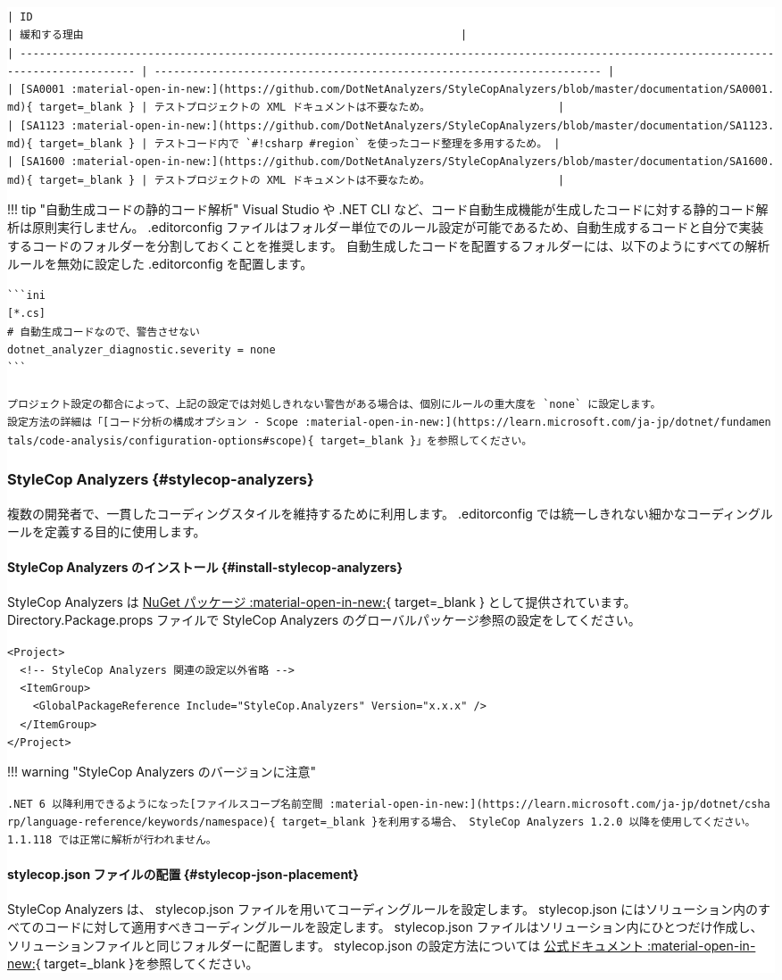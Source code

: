     | ID                                                                                                                                         | 緩和する理由                                                           |
    | ------------------------------------------------------------------------------------------------------------------------------------------ | ---------------------------------------------------------------------- |
    | [SA0001 :material-open-in-new:](https://github.com/DotNetAnalyzers/StyleCopAnalyzers/blob/master/documentation/SA0001.md){ target=_blank } | テストプロジェクトの XML ドキュメントは不要なため。                    |
    | [SA1123 :material-open-in-new:](https://github.com/DotNetAnalyzers/StyleCopAnalyzers/blob/master/documentation/SA1123.md){ target=_blank } | テストコード内で `#!csharp #region` を使ったコード整理を多用するため。 |
    | [SA1600 :material-open-in-new:](https://github.com/DotNetAnalyzers/StyleCopAnalyzers/blob/master/documentation/SA1600.md){ target=_blank } | テストプロジェクトの XML ドキュメントは不要なため。                    |

!!! tip "自動生成コードの静的コード解析"
    Visual Studio や .NET CLI など、コード自動生成機能が生成したコードに対する静的コード解析は原則実行しません。
    .editorconfig ファイルはフォルダー単位でのルール設定が可能であるため、自動生成するコードと自分で実装するコードのフォルダーを分割しておくことを推奨します。
    自動生成したコードを配置するフォルダーには、以下のようにすべての解析ルールを無効に設定した .editorconfig を配置します。

    ```ini
    [*.cs]
    # 自動生成コードなので、警告させない
    dotnet_analyzer_diagnostic.severity = none
    ```

    プロジェクト設定の都合によって、上記の設定では対処しきれない警告がある場合は、個別にルールの重大度を `none` に設定します。
    設定方法の詳細は「[コード分析の構成オプション - Scope :material-open-in-new:](https://learn.microsoft.com/ja-jp/dotnet/fundamentals/code-analysis/configuration-options#scope){ target=_blank }」を参照してください。

### StyleCop Analyzers {#stylecop-analyzers}

複数の開発者で、一貫したコーディングスタイルを維持するために利用します。
.editorconfig では統一しきれない細かなコーディングルールを定義する目的に使用します。

#### StyleCop Analyzers のインストール {#install-stylecop-analyzers}

StyleCop Analyzers は [NuGet パッケージ :material-open-in-new:](https://www.nuget.org/packages/StyleCop.Analyzers/){ target=_blank } として提供されています。
Directory.Package.props ファイルで StyleCop Analyzers のグローバルパッケージ参照の設定をしてください。

```props title="StyleCop Analyzers のグローバルパッケージ参照設定例"
<Project>
  <!-- StyleCop Analyzers 関連の設定以外省略 -->
  <ItemGroup>
    <GlobalPackageReference Include="StyleCop.Analyzers" Version="x.x.x" />
  </ItemGroup>
</Project>
```

!!! warning "StyleCop Analyzers のバージョンに注意"

    .NET 6 以降利用できるようになった[ファイルスコープ名前空間 :material-open-in-new:](https://learn.microsoft.com/ja-jp/dotnet/csharp/language-reference/keywords/namespace){ target=_blank }を利用する場合、 StyleCop Analyzers 1.2.0 以降を使用してください。
    1.1.118 では正常に解析が行われません。

#### stylecop.json ファイルの配置 {#stylecop-json-placement}

StyleCop Analyzers は、 stylecop.json ファイルを用いてコーディングルールを設定します。
stylecop.json にはソリューション内のすべてのコードに対して適用すべきコーディングルールを設定します。
stylecop.json ファイルはソリューション内にひとつだけ作成し、ソリューションファイルと同じフォルダーに配置します。
stylecop.json の設定方法については [公式ドキュメント :material-open-in-new:](https://github.com/DotNetAnalyzers/StyleCopAnalyzers/blob/master/documentation/Configuration.md){ target=_blank }を参照してください。


[^1]: アプリケーションの既定のカルチャを設定します。日本語を既定値に用いるシステムの場合は `ja-JP` を設定してください。